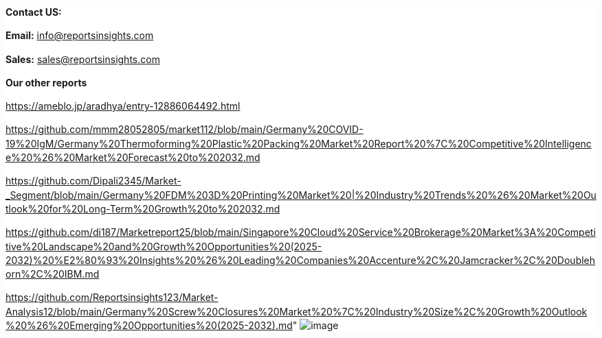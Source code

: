 <strong>Contact US:</strong>

<p class=><b>Email:</b> <a href=mailto:info@reportsinsights.com>info@reportsinsights.com</a></p>
<p class=><b>Sales:</b> <a href=mailto:sales@reportsinsights.com>sales@reportsinsights.com</a></p>

<strong>Our other reports</strong>

<a href=https://github.com/mmm28052805/market112/blob/main/Germany%20COVID-19%20IgM/Germany%20Thermoforming%20Plastic%20Packing%20Market%20Report%20%7C%20Competitive%20Intelligence%20%26%20Market%20Forecast%20to%202032.md>https://ameblo.jp/aradhya/entry-12886064492.html</a>

<a href=https://github.com/Dipali2345/Market-_Segment/blob/main/Germany%20FDM%203D%20Printing%20Market%20|%20Industry%20Trends%20%26%20Market%20Outlook%20for%20Long-Term%20Growth%20to%202032.md>https://github.com/mmm28052805/market112/blob/main/Germany%20COVID-19%20IgM/Germany%20Thermoforming%20Plastic%20Packing%20Market%20Report%20%7C%20Competitive%20Intelligence%20%26%20Market%20Forecast%20to%202032.md</a>

<a href=https://github.com/di187/Marketreport25/blob/main/Singapore%20Cloud%20Service%20Brokerage%20Market%3A%20Competitive%20Landscape%20and%20Growth%20Opportunities%20(2025-2032)%20%E2%80%93%20Insights%20%26%20Leading%20Companies%20Accenture%2C%20Jamcracker%2C%20Doublehorn%2C%20IBM.md>https://github.com/Dipali2345/Market-_Segment/blob/main/Germany%20FDM%203D%20Printing%20Market%20|%20Industry%20Trends%20%26%20Market%20Outlook%20for%20Long-Term%20Growth%20to%202032.md</a>

<a href=https://github.com/Reportsinsights123/Market-Analysis12/blob/main/Germany%20Screw%20Closures%20Market%20%7C%20Industry%20Size%2C%20Growth%20Outlook%20%26%20Emerging%20Opportunities%20(2025-2032).md>https://github.com/di187/Marketreport25/blob/main/Singapore%20Cloud%20Service%20Brokerage%20Market%3A%20Competitive%20Landscape%20and%20Growth%20Opportunities%20(2025-2032)%20%E2%80%93%20Insights%20%26%20Leading%20Companies%20Accenture%2C%20Jamcracker%2C%20Doublehorn%2C%20IBM.md</a>

<a href=https://ameblo.jp/anuragakarte041/entry-12884625288.html>https://github.com/Reportsinsights123/Market-Analysis12/blob/main/Germany%20Screw%20Closures%20Market%20%7C%20Industry%20Size%2C%20Growth%20Outlook%20%26%20Emerging%20Opportunities%20(2025-2032).md</a>"
![image](https://github.com/user-attachments/assets/fead706b-a719-46b2-b894-415fe09c2c34)
